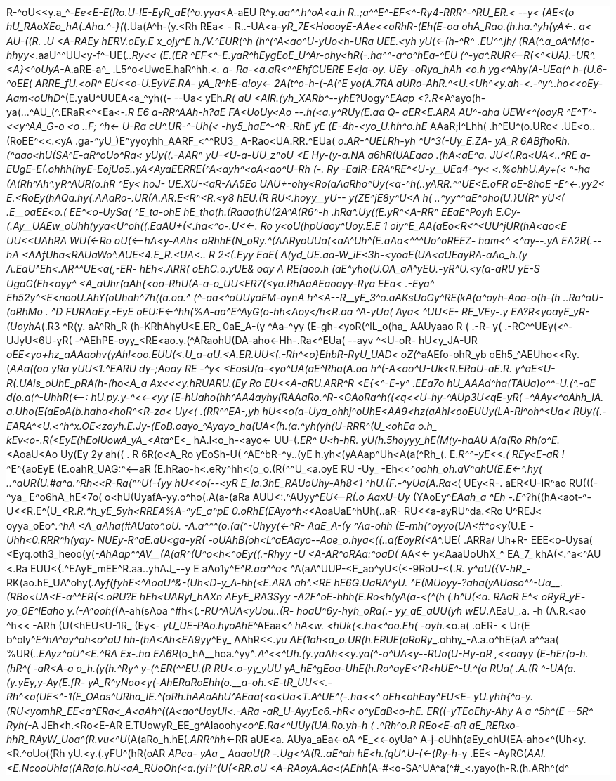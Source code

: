 R-^oU<<y.a_^-_Ee<E-E(Ro.U-lE-EyR_aE(^o.yya_<A-aEU R^_y.aa^^.h^_oA<a.h R..;a^^E^-EF<^-Ry4-RRR^_-^RU_ER.< --y< (AE<(o hU_RAoXEo_hA(.Aha.^-}(_(.Ua(A^h-(y.<Rh REa< - R..-UA<a-_yR_7E<HoooyE-AAe<<oRhR-(Eh(E-oa ohA_Rao.(h.ha.^yh(yA<-. a< AU-((R. .U <A-RAEy  hERV.oEy.E x_ojy^_E h./V.^EUR(^h_ (h^(^A<ao^U-yUo<h-URa UEE.<yh yU(<-(h-^R^ .EU^^.jh/ (RA(^.a_oA^M(o-hhyy_<.aaU^^UU<y-f^-UE(_..Ry<< (E.(ER  ^EF<^-E.yaR^hEygEoE_U^Ar-ohy<hR(-.ha^^-a^o^hEa-^EU (^-ya^.RUR<--R(<^<UA).-UR^.<A}<^oUyA_-A.aRE-a^_ .L5^o<UwoE.haR^hh._<. a- Ra-<a.aR<^^EhfCUERE  E<ja-oy. UEy -oRya_hAh <o.h _yg<^Ahy_(A-UEa(^ h-(U._6-^oEE( ARRE_fU.<oR^ EU<<o-U.EyVE.RA- yA_R^hE-a!oy<- 2A(t^o-h-(-A_(^E yo(A.7RA aURo-AhR.^<U.<Uh^<y.ah-<.-^y^..ho<<oEy-Aam<oUhD_^(E.yaU^UUEA<a_^yh((- --Ua< yEh._R( aU <AlR.(yh_XARb^--yhE_?Uogy^_EAap <?.R_<A^ayo(h-ya(...^AU_(^.ERaR<^<Ea<_-.R   E6 a-RR^_AAh-_h?_aE FA<UoUy__<Ao --.h(<a.y^RUy(E.aa Q- aER<E.ARA AU^-aha UEW<^(ooyR_ ^E^T^-<<y^AA_G-o <o ..F; ^_h<- U-Ra cU^.UR-^-Uh(< _-hy5_haE_^-^R-.RhE_ yE (E-4h-<yo_U.hh^o.hE_ AAaR;I^Lhh( .h^EU^(o.URc<  .UE<o..(RoEE^<<.<yA .ga-^yU_)E^yyoyhh_AARF_<^^RU3_ A-Rao<UA.RR.^EUa( _o.AR-^_UELRh-yh ^U^3(-Uy_E.ZA- yA_R 6ABfhoRh.(^aao<hU(SA^E-aR^oUo^Ra< yUy((.-AAR^ yU-<U-_a-_UU_z^oU <E Hy-(y-a._NA a6hR(UAEaao .(hA<aE^a. JU<(_.Ra<UA<..^RE a-_EUgE-E(.ohhh(hyE_-EojUo5..yA_<AyaEERRE(^A<ayh^<oA<ao^U-Rh (-. Ry -EaIR-ERA^RE^<U-_y__UEa4_-^y< <.%ohhU_.Ay+(< ^-ha (A(Rh^Ah^.yR_^AUR(__o.hR ^_Ey< hoJ- UE.XU-<aR_-AA5Eo _UAU+-ohy<Ro(aAaRho^Uy(<a-^_h_(..yARR.^^UE<E.oFR oE-8hoE -E^<_-.yy2< _E.<RoEy(_hAQa.hy(.AAaRo_-.UR(A.AR.E<R^<R.<y8 hEU.(R  RU_<._hoyy__yU-- y(_ZE^jE8y^U<A  h( ..^yy^^aE^oho(U.}U(R^ yU<( .E__oaEE<o.( EE^<o-UySa( ^E_ta-ohE hE_tho(h.(Raao(hU(2A^A(R6^-h .hRa^.Uy((_E._yR^_<A-RR^ EEaE^Poyh_ E.Cy-(.Ay__UAEw_oUhh(yya<U^oh(_(.EaAU+(<.ha<^o-.U<<-. Ro y<oU(hpUaoy^Uoy.E._E 1 oiy^_E_AA(aEo<R<^<UU^jUR(hA<ao<E UU<<UAhRA WU(<-Ro oU(<--hA<y-_AAh< oRhhE(N_oRy__.^(AARyoUUa(<aA^Uh^(E.aAa<^^^Uo^oREEZ- ham<_^ <^ay--.yA  EA2R(.--hA <AAfUha<RAUaWo^.AUE<4.E_R.<UA<.. R_ _2<_(.Eyy EaE( A(yd_UE.aa-W_iE<3h-<yoaE(UA<aUEayRA-aAo_h.(y A.EaU^Eh<.AR_^^UE<a(,-ER- hEh<.ARR( oEhC.o.yUE_& oay _A RE(aoo.h (_aE^yho(U.OA_aA^yEU.-yR^_U.<y(a-aRU yE-S UgaG_(Eh<_oyy^ <A_aUhr(aAh{<oo-RhU(_A-a-o_UU<ER7(<ya.RhAaAEaoayy-Rya EEa< _.-Eya^ Eh52y^_<E<nooU.AhY(oUhah^7h((a.oa.^ (^-aa<^oUUyaFM-oynA h^<A--R__yE_3^o._aAKsUoGy^RE(kA(a^oyh-Aoa-o(h-(h .._Ra^aU-(oRhMo . ^D FURAaEy.-EyE oEU:F_<-^hh(%A-aa^E_^AyG(o-hh_<Aoy_</h_<R.aa ^A-yUa( Aya< ^UU<E- RE_VEy-.y_  EA?R<yoayE_yR-(UoyhA_(.R3 ^R(y. aA^Rh_R (h-KRhAhyU<E.ER_ 0aE_A-(y  ^Aa-^yy (E-gh-<yoR(^lL_o(ha_ AAUyaao R ( .-R- y( .-RC^^UEy(<^-UJyU<6U-yR( -^AEhPE-oyy_<RE<ao.y.(^ARaohU(DA-aho<-Hh-.Ra<^EUa(  --ayv ^<U-oR- hU<y_JA-UR _oEE<yo+hz_aAAaohv(yAhl<oo.EUU(<.U_a-aU.<A.ER.UU<(.-Rh^<o}EhbR-RyU_UAD< oZ(_^aAEfo-ohR_yb oEh5_^AEUho<<Ry.(*AAa((oo  yRa yUU<1.^EARU dy-;Aoay _RE -^y< <EosU(a-<yo^UA(aE^Rha(A.oa h^(-A<ao^U-_Uk<R.ERaU-aE._R. y^aE_<U-_R(.UAis_oUhE_pRA(h-(ho_<A_a Ax<<<y.hRUARU.(Ey Ro EU<<A-aRU.ARR^_R  <E{<^-E-_y^ .EEa7o hU_AAAd^ha(TAUa)o^^-U.(^.-aE d(o._a(^-UhhR(<--:  hU.py._y-_^<<-<yy (E-hUaho(hh^AA4ayhy(RAAaRo_.^R-<GAoRa^h(_(<q<<U-hy_-^AUp3U<qE-yR( -^AAy<^oAhh_lA. a.Uho_(E(aEoA(b.haho<hoR^<R-za< Uy<( .(RR^^EA-,yh hU<<o(a-Uya_ohhj^oUhE_<AA9<hz(aAhl<ooEUUy(LA-Ri^oh^<Ua< RUy((.-EARA^<U.<^h^x._OE<zoyh_.E.Jy-(EoB.oayo_^Ayayo_ha(UA<(h.(a.^yh(yh(U-RRR^(U_<ohEa o.h_ kEv<o-.R(<EyE(hEolUowA_yA_<Ata*^E<_ hA.l<o_h-<ayo<- UU-(_.ER^ U<h-hR. yU(h.5hoyyy_hE(M(y-haAU A(a(Ro  Rh(o^E._<AoaU<Ao Uy(Ey 2y ah(( . R  6R(o<A_Ro yEoSh-U( ^AE^bR-^y..(yE h.yh<(yAAap^Uh<A(a(^Rh_(. E._R^^-yE<<.( REy<E-aR !_ ^E^{aoEyE (E.oahR_UAG:^<--aR (E.hRao-h<.eRy^hh<(o_o.(R(^^U_<a.oyE RU -Uy_ -Eh<<_^oohh_oh.aV^ahU(E.E<-^.hy( ..^aUR(U.#a^a.^Rh<<R-Ra(^^U(-{yy hU<<o(--<yR _E_la.3hE_RAUoUhy_-Ah8<1 ^hU.(F.-^yUa(A.Ra_<( UEy<R-. aER<U-IR^ao RU(((-^ya_ E^o6hA_hE<7o( o<hU(UyafA-yy.o^ho(.A(a-(aRa AUU<:.^AUyy^_EU<--R(.o AaxU-Uy_ (YAoEy^_EAah_a ^Eh -.E_^?h((hA<aot-^-U<<R.E^(U_<R._R.*h_yE_5yh<RREA%A-^yE_a^pE 0.oRhE(EAyo^h<_<AoaUaE^hUh(..aR- RU<<a-ayRU^da.<Ro U^REJ< oyya_oEo^_.^hA <A_aAha(#AUato^.oU. -A.a^^^(o.(a(^-Uhyy(<-^R- AaE_A-(y  ^Aa-ohh (E-mh(^oyyo(UA<#^o<y_(U.E _-Uhh<0.RRR^h(_yay- NUEy-R^aE.aU<ga-yR( -oUAhB(oh<L^aEAayo-_-Aoe_o.hya<((..a(EoyR(<A_^.UE( .ARRa/  Uh+R-  EEE<o-Uysa( <Eyq.oth3_heoo(y(_-AhAap^^AV__(A(aR^(U^o<h<^oEy((.-Rhyy -U <A-AR^oRAa:^oaD(_ AA<<- y<AaaUoUhX_^ EA_7_ khA(<.^a<^AU <.Ra EUU<{.^EAyE_mEE^R.aa..yhAJ_--y E aAo1y^_E^R.aa^^a<_ ^A(aA^UUP-<E_ao^yU<(<-9RoU-<(._R. y^aU({V-hR__-RK(ao.hE_UA^ohy(_.Ayf(fyhE<^AoaU^&-(Uh<D-y_A-hh(<E.ARA _ah_^.<RE hE6G.UaRA^yU. ^E(MUoyy-?aha(yAUaso^^-Ua__.(RBo<UA<E-a^^ER(<.oRU?E hEh<UARyI_hAXn AEyE_RA3Syy _-A2F^oE-hhh(E.Ro<h_(yA(a-<(^(h  (.h^_U(<a. RAaR  E^< oRyR_yE_- yo_0E^lEaho y.(-A^ooh(_(A-ah(sAoa ^#h<(_.-RU^AUA<yUou..(R- hoaU^6y-hyh_oRa(.- yy_aE_aUU(yh wEU_.AEaU_.a. -h (A.R.<ao ^h<< -ARh (U(<hEU<U-1R_ (Ey<_- yU_UE-PAo.hyoAhE_^AEaa<_^ hA<w. <hUk(<.ha<^oo.Eh( -oyh._<o.a( .oER- <  Ur(E b^oly^_E^hA^ay^ah<o^aU hh-(hA<Ah<EA9yy_^Ey_ AAhR<<._yu AE(1ah<a_o.UR(h.ERUE(aRoRy__.ohhy_-A.a.o^hE(aA a^^aa( %UR(_..EAyz^oU^<E.^RA  Ex-.ha  EA6R_(o_hA__hoa.^yy^_.A^<<^Uh.(y.yaAh<<y.ya(^-o^UA<y--RUo(U-Hy-aR _,<<oayy (E-hEr(o-h.(hR^( -aR<A-a o_h.(y(h.^Ry^ y-(^.ER(^^EU.(R_ RU_<._o-_yy_yUU  yA_hE^gEoa-UhE(h.Ro^ayE<^R<hUE^-U.^(a_ RUa( .A.(R ^-UA(a.(y._yEy,y-Ay(E.fR- yA_R^yNoo<y(_-AhERaRoEhh(o.__a-oh.<E-tR_UU<<.-Rh^<o(UE<^-1(E_OAas^URha_IE.^(oRh._hAAoAhU_^AEaa(<o<Ua<T.A^UE^(-.ha<<^ oEh<ohEay^_EU<E- yU.yhh{^o-y._(RU<yomhR_EE<a^ERa<__A<aAh^((A<ao^UoyUi<.-ARa -aR_U-AyyEc6.-hR< o^yEaB<o-hE. ER((-yTEoEhy_-Ahy A a ^5h^(E --5R^ Ryh(_-A JEh<h.<Ro<E-AR   E.TUowyR_EE_g^AIaoohy<_o^E.Ra<^UUy(UA._Ro.yh_-h ( .^Rh^o.R REo<E-aR aE_RERxo-hhR_RAyW_Uoa^(R.vu<^U_(A(aRo_h.hE(_.ARR^hh_<-RR aUE<a. AUya_aEa<-oA ^E_<<-oyUa^  A-j-oUhh(aEy_ohU(EA-aho<^(Uh<y.<R.^oUo((Rh yU.<y.(.yFU^(hR(oAR _APca- yAa _ AaaaU(R _-.Ug<^A(R..aE^ah hE<h.(qU^.U-(<-(Ry-_h___-y .EE< -AyRG(__AAl_.<_E.NcooUh!a(_(ARa(o.hU<aA_RUoOh(<a.(yH^(U(<RR._aU <A-RAoyA_.Aa<(AEhh_(A-#<o-SA^UA^a(^#_<.yayo(h-R.(h.ARh^(d^